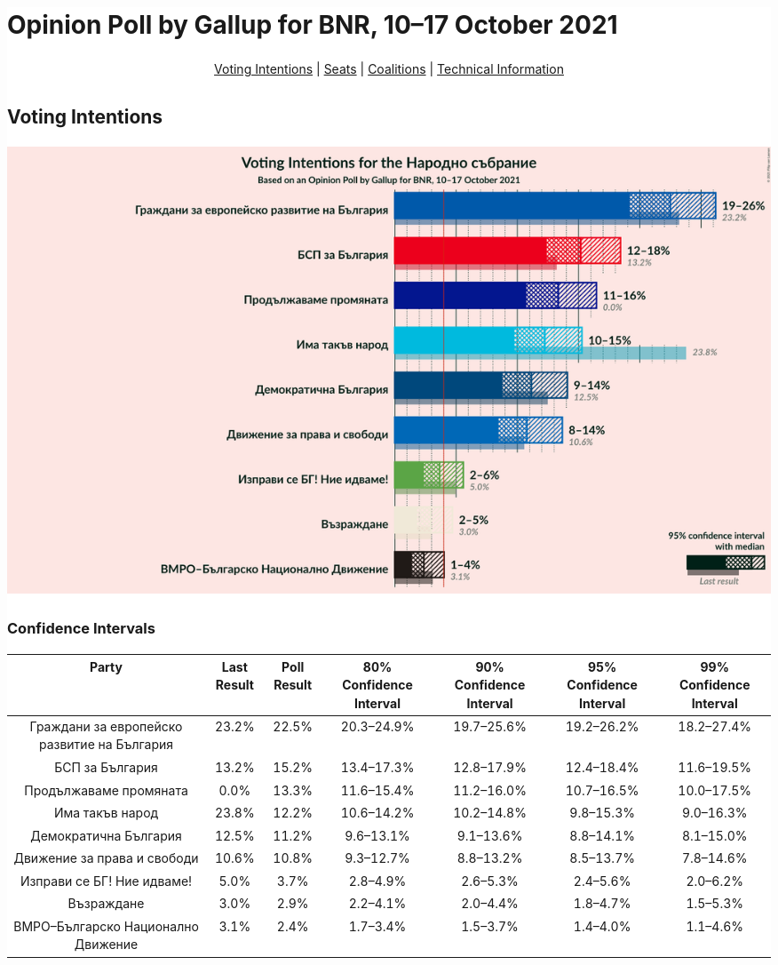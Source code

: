 # Opinion Poll by Gallup for BNR, 10–17 October 2021

<p align="center"><a href="#voting-intentions">Voting Intentions</a> | <a href="#seats">Seats</a> | <a href="#coalitions">Coalitions</a> | <a href="#technical-information">Technical Information</a></p>

## Voting Intentions

![Graph with voting intentions not yet produced](2021-10-17-Gallup.png "Voting Intentions")

### Confidence Intervals

| Party | Last Result | Poll Result | 80% Confidence Interval | 90% Confidence Interval | 95% Confidence Interval | 99% Confidence Interval |
|:-----:|:-----------:|:-----------:|:-----------------------:|:-----------------------:|:-----------------------:|:-----------------------:|
| Граждани за европейско развитие на България | 23.2% | 22.5% | 20.3–24.9% |19.7–25.6% |19.2–26.2% |18.2–27.4% |
| БСП за България | 13.2% | 15.2% | 13.4–17.3% |12.8–17.9% |12.4–18.4% |11.6–19.5% |
| Продължаваме промяната | 0.0% | 13.3% | 11.6–15.4% |11.2–16.0% |10.7–16.5% |10.0–17.5% |
| Има такъв народ | 23.8% | 12.2% | 10.6–14.2% |10.2–14.8% |9.8–15.3% |9.0–16.3% |
| Демократична България | 12.5% | 11.2% | 9.6–13.1% |9.1–13.6% |8.8–14.1% |8.1–15.0% |
| Движение за права и свободи | 10.6% | 10.8% | 9.3–12.7% |8.8–13.2% |8.5–13.7% |7.8–14.6% |
| Изправи се БГ! Ние идваме! | 5.0% | 3.7% | 2.8–4.9% |2.6–5.3% |2.4–5.6% |2.0–6.2% |
| Възраждане | 3.0% | 2.9% | 2.2–4.1% |2.0–4.4% |1.8–4.7% |1.5–5.3% |
| ВМРО–Българско Национално Движение | 3.1% | 2.4% | 1.7–3.4% |1.5–3.7% |1.4–4.0% |1.1–4.6% |

